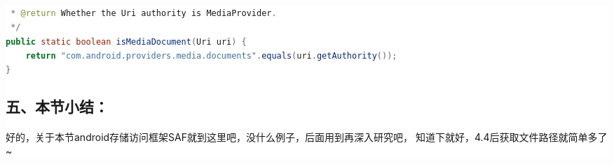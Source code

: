 ```java
 * @return Whether the Uri authority is MediaProvider. 
 */
public static boolean isMediaDocument(Uri uri) {
    return "com.android.providers.media.documents".equals(uri.getAuthority());
}
```


## 五、本节小结：
好的，关于本节android存储访问框架SAF就到这里吧，没什么例子，后面用到再深入研究吧， 知道下就好，4.4后获取文件路径就简单多了~